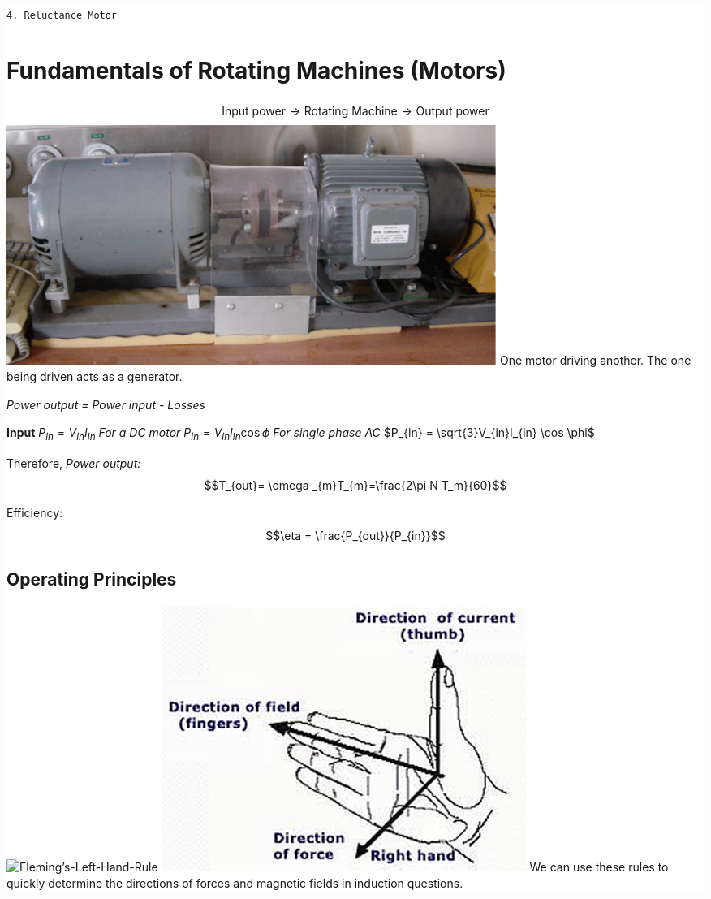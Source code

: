 	4. Reluctance Motor

# Fundamentals of Rotating Machines (Motors)
$$\text{Input power}\rightarrow \text{Rotating Machine} \rightarrow \text{Output power}$$
![Pasted image 20230731112651](Attachments/Pasted%20image%2020230731112651.png)
One motor driving another. The one being driven acts as a generator.

*Power output = Power input - Losses*

**Input**
$P_{in}=V_{in}I_{in}$  *For a DC motor*
$P_{in}= V_{in}I_{in}\cos \phi$ *For single phase AC*
$P_{in} = \sqrt{3}V_{in}I_{in} \cos \phi$

Therefore, *Power output:*
$$T_{out}= \omega _{m}T_{m}=\frac{2\pi N T_m}{60}$$

Efficiency:
$$\eta = \frac{P_{out}}{P_{in}}$$

## Operating Principles
![Fleming’s-Left-Hand-Rule](Attachments/Fleming’s-Left-Hand-Rule.png)
![uKEFw](Attachments/uKEFw.png)
We can use these rules to quickly determine the directions of forces and magnetic fields in induction questions.
